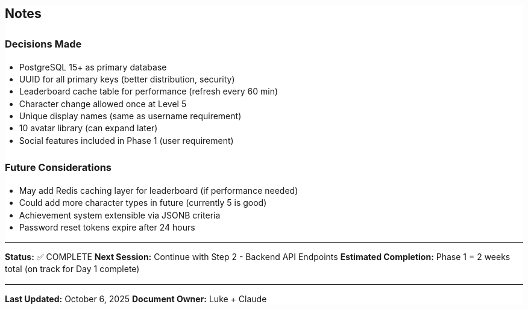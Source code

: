 
## Notes

### Decisions Made
- PostgreSQL 15+ as primary database
- UUID for all primary keys (better distribution, security)
- Leaderboard cache table for performance (refresh every 60 min)
- Character change allowed once at Level 5
- Unique display names (same as username requirement)
- 10 avatar library (can expand later)
- Social features included in Phase 1 (user requirement)

### Future Considerations
- May add Redis caching layer for leaderboard (if performance needed)
- Could add more character types in future (currently 5 is good)
- Achievement system extensible via JSONB criteria
- Password reset tokens expire after 24 hours

---

**Status:** ✅ COMPLETE
**Next Session:** Continue with Step 2 - Backend API Endpoints
**Estimated Completion:** Phase 1 = 2 weeks total (on track for Day 1 complete)

---

**Last Updated:** October 6, 2025
**Document Owner:** Luke + Claude
